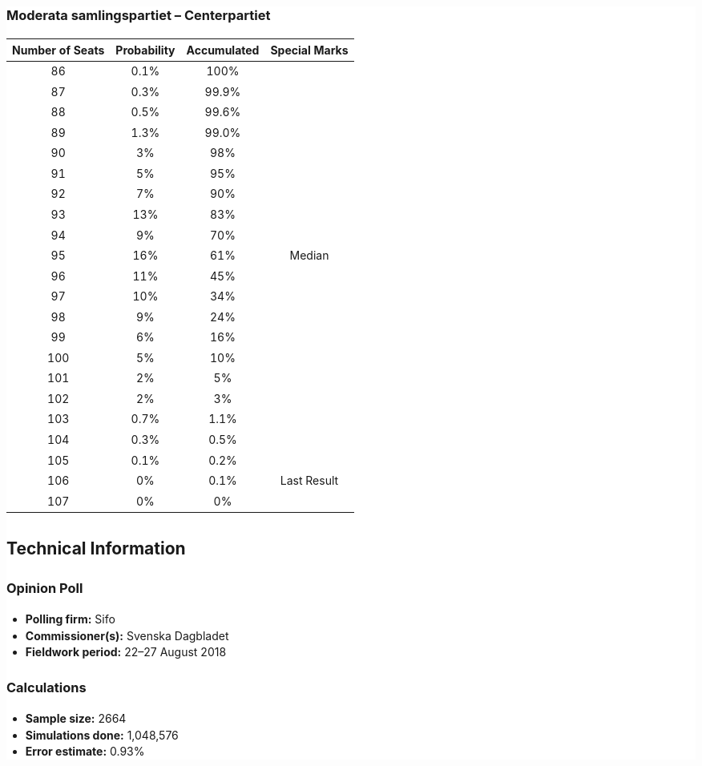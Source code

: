 ### Moderata samlingspartiet – Centerpartiet

| Number of Seats | Probability | Accumulated | Special Marks |
|:---------------:|:-----------:|:-----------:|:-------------:|
| 86 | 0.1% | 100% |  |
| 87 | 0.3% | 99.9% |  |
| 88 | 0.5% | 99.6% |  |
| 89 | 1.3% | 99.0% |  |
| 90 | 3% | 98% |  |
| 91 | 5% | 95% |  |
| 92 | 7% | 90% |  |
| 93 | 13% | 83% |  |
| 94 | 9% | 70% |  |
| 95 | 16% | 61% | Median |
| 96 | 11% | 45% |  |
| 97 | 10% | 34% |  |
| 98 | 9% | 24% |  |
| 99 | 6% | 16% |  |
| 100 | 5% | 10% |  |
| 101 | 2% | 5% |  |
| 102 | 2% | 3% |  |
| 103 | 0.7% | 1.1% |  |
| 104 | 0.3% | 0.5% |  |
| 105 | 0.1% | 0.2% |  |
| 106 | 0% | 0.1% | Last Result |
| 107 | 0% | 0% |  |


## Technical Information

### Opinion Poll

+ **Polling firm:** Sifo
+ **Commissioner(s):** Svenska Dagbladet
+ **Fieldwork period:** 22–27 August 2018

### Calculations

+ **Sample size:** 2664
+ **Simulations done:** 1,048,576
+ **Error estimate:** 0.93%

